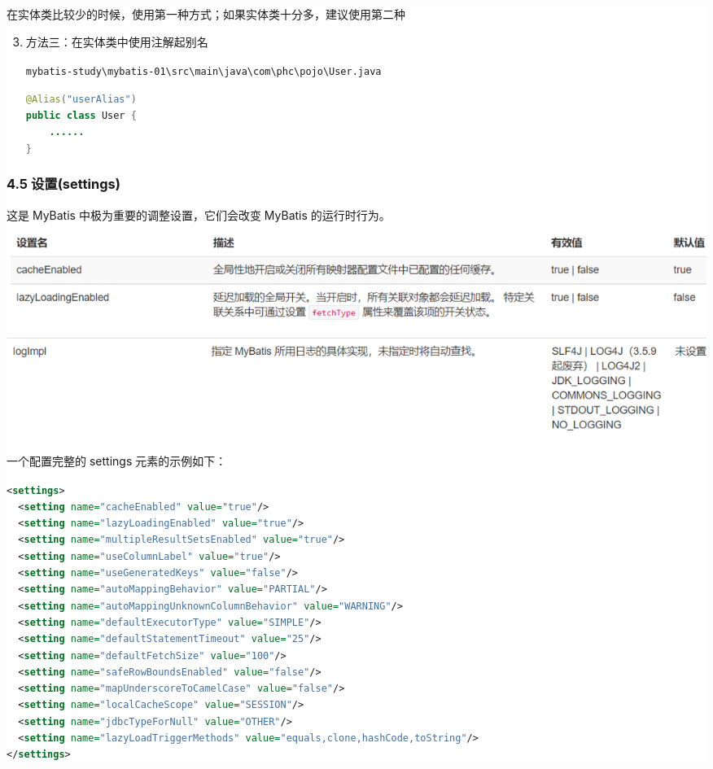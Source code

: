    在实体类比较少的时候，使用第一种方式；如果实体类十分多，建议使用第二种

3. 方法三：在实体类中使用注解起别名

   `mybatis-study\mybatis-01\src\main\java\com\phc\pojo\User.java`

   ```java
   @Alias("userAlias")
   public class User {
       ......
   }
   ```



### 4.5 设置(settings)

这是 MyBatis 中极为重要的调整设置，它们会改变 MyBatis 的运行时行为。

![](pictures/4-配置解析/设置1.png)

![](pictures/4-配置解析/设置.png)

一个配置完整的 settings 元素的示例如下：

```xml
<settings>
  <setting name="cacheEnabled" value="true"/>
  <setting name="lazyLoadingEnabled" value="true"/>
  <setting name="multipleResultSetsEnabled" value="true"/>
  <setting name="useColumnLabel" value="true"/>
  <setting name="useGeneratedKeys" value="false"/>
  <setting name="autoMappingBehavior" value="PARTIAL"/>
  <setting name="autoMappingUnknownColumnBehavior" value="WARNING"/>
  <setting name="defaultExecutorType" value="SIMPLE"/>
  <setting name="defaultStatementTimeout" value="25"/>
  <setting name="defaultFetchSize" value="100"/>
  <setting name="safeRowBoundsEnabled" value="false"/>
  <setting name="mapUnderscoreToCamelCase" value="false"/>
  <setting name="localCacheScope" value="SESSION"/>
  <setting name="jdbcTypeForNull" value="OTHER"/>
  <setting name="lazyLoadTriggerMethods" value="equals,clone,hashCode,toString"/>
</settings>
```
